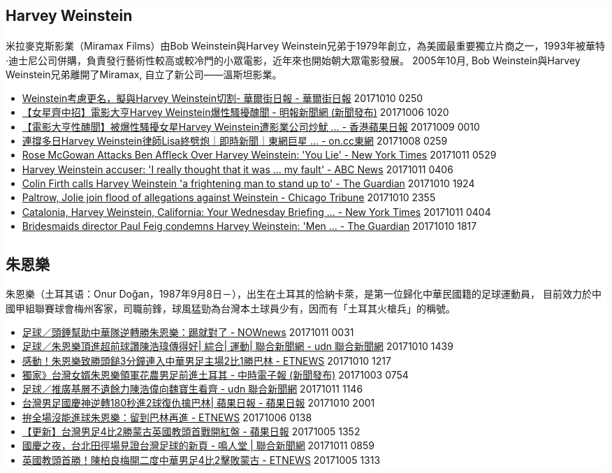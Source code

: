 ## Harvey Weinstein

米拉麥克斯影業（Miramax Films）由Bob Weinstein與Harvey Weinstein兄弟于1979年創立，為美國最重要獨立片商之一，1993年被華特·迪士尼公司併購，負責發行藝術性較高或較冷門的小眾電影，近年來也開始朝大眾電影發展。
2005年10月, Bob Weinstein與Harvey Weinstein兄弟離開了Miramax, 自立了新公司——溫斯坦影業。
- [Weinstein考慮更名，擬與Harvey Weinstein切割- 華爾街日報 - 華爾街日報](http://chinese.wsj.com/big5/20171010/biz103916.asp "Weinstein考慮更名，擬與Harvey Weinstein切割- 華爾街日報 - 華爾街日報") 20171010 0250
- [【女星齊中招】電影大亨Harvey Weinstein爆性騷擾醜聞 - 明報新聞網 (新聞發布)](https://news.mingpao.com/ins/instantnews/web_tc/article/20171006/s00007/1507284421458 "【女星齊中招】電影大亨Harvey Weinstein爆性騷擾醜聞 - 明報新聞網 (新聞發布)") 20171006 1020
- [【電影大亨性醜聞】被爆性騷擾女星Harvey Weinstein遭影業公司炒魷 ... - 香港蘋果日報](http://hk.apple.nextmedia.com/realtime/international/20171009/57308052 "【電影大亨性醜聞】被爆性騷擾女星Harvey Weinstein遭影業公司炒魷 ... - 香港蘋果日報") 20171009 0010
- [連撐多日Harvey Weinstein律師Lisa終劈炮｜即時新聞｜東網巨星 ... - on.cc東網](http://hk.on.cc/hk/bkn/cnt/entertainment/20171008/bkn-20171008100627554-1008_00862_001.html "連撐多日Harvey Weinstein律師Lisa終劈炮｜即時新聞｜東網巨星 ... - on.cc東網") 20171008 0259
- [Rose McGowan Attacks Ben Affleck Over Harvey Weinstein: 'You Lie' - New York Times](https://www.nytimes.com/2017/10/10/movies/rose-mcgowan-ben-affleck-matt-damon-weinstein.html "Rose McGowan Attacks Ben Affleck Over Harvey Weinstein: 'You Lie' - New York Times") 20171011 0529
- [Harvey Weinstein accuser: 'I really thought that it was ... my fault' - ABC News](http://abcnews.go.com/US/harvey-weinstein-accuser-thought-wasmy-fault/story?id=50404390 "Harvey Weinstein accuser: 'I really thought that it was ... my fault' - ABC News") 20171011 0406
- [Colin Firth calls Harvey Weinstein 'a frightening man to stand up to' - The Guardian](https://www.theguardian.com/film/2017/oct/10/colin-firth-harvey-weinstein-kings-speech-sexual-harassment-claims "Colin Firth calls Harvey Weinstein 'a frightening man to stand up to' - The Guardian") 20171010 1924
- [Paltrow, Jolie join flood of allegations against Weinstein - Chicago Tribune](http://www.chicagotribune.com/entertainment/movies/ct-harvey-weinstein-harassment-report-20171009-story.html "Paltrow, Jolie join flood of allegations against Weinstein - Chicago Tribune") 20171010 2355
- [Catalonia, Harvey Weinstein, California: Your Wednesday Briefing ... - New York Times](https://www.nytimes.com/2017/10/11/briefing/catalonia-harvey-weinstein-california.html "Catalonia, Harvey Weinstein, California: Your Wednesday Briefing ... - New York Times") 20171011 0404
- [Bridesmaids director Paul Feig condemns Harvey Weinstein: 'Men ... - The Guardian](https://www.theguardian.com/film/2017/oct/10/harvey-weinstein-film-director-paul-feig-hollywood "Bridesmaids director Paul Feig condemns Harvey Weinstein: 'Men ... - The Guardian") 20171010 1817

## 朱恩樂

朱恩樂（土耳其语：Onur Doğan，1987年9月8日－），出生在土耳其的恰納卡萊，是第一位歸化中華民國籍的足球運動員， 目前效力於中國甲組聯賽球會梅州客家，司職前鋒，球風猛勁為台灣本土球員少有，因而有「土耳其火槍兵」的稱號。
- [足球／頭錘幫助中華隊逆轉勝朱恩樂：踢就對了 - NOWnews](https://www.nownews.com/news/20171011/2622493 "足球／頭錘幫助中華隊逆轉勝朱恩樂：踢就對了 - NOWnews") 20171011 0031
- [足球／朱恩樂頂進超前球讚陳浩瑋傳得好| 綜合| 運動| 聯合新聞網 - udn 聯合新聞網](https://udn.com/news/story/7005/2749507 "足球／朱恩樂頂進超前球讚陳浩瑋傳得好| 綜合| 運動| 聯合新聞網 - udn 聯合新聞網") 20171010 1439
- [感動！朱恩樂致勝頭鎚3分鐘連入中華男足主場2比1勝巴林 - ETNEWS](https://sports.ettoday.net/news/1028797?t=%E6%84%9F%E5%8B%95%EF%BC%81%E6%9C%B1%E6%81%A9%E6%A8%82%E8%87%B4%E5%8B%9D%E9%A0%AD%E9%8E%9A3%E5%88%86%E9%90%98%E9%80%A3%E5%85%A5%E3%80%80%E4%B8%AD%E8%8F%AF%E7%94%B7%E8%B6%B3%E4%B8%BB%E5%A0%B42%E6%AF%941%E5%8B%9D%E5%B7%B4%E6%9E%97 "感動！朱恩樂致勝頭鎚3分鐘連入中華男足主場2比1勝巴林 - ETNEWS") 20171010 1217
- [獨家》台灣女婿朱恩樂領軍花農男足前進土耳其 - 中時電子報 (新聞發布)](http://www.chinatimes.com/realtimenews/20171003003847-260403 "獨家》台灣女婿朱恩樂領軍花農男足前進土耳其 - 中時電子報 (新聞發布)") 20171003 0754
- [足球／推廣基層不遺餘力陳浩偉向魏寶生看齊 - udn 聯合新聞網](https://udn.com/news/story/7005/2751336 "足球／推廣基層不遺餘力陳浩偉向魏寶生看齊 - udn 聯合新聞網") 20171011 1146
- [台灣男足國慶神逆轉180秒進2球復仇擒巴林| 蘋果日報 - 蘋果日報](http://www.appledaily.com.tw/appledaily/article/sports/20171011/37809338/ "台灣男足國慶神逆轉180秒進2球復仇擒巴林| 蘋果日報 - 蘋果日報") 20171010 2001
- [拚全場沒能進球朱恩樂：留到巴林再進 - ETNEWS](https://sports.ettoday.net/news/1026135?t=%E6%8B%9A%E5%85%A8%E5%A0%B4%E6%B2%92%E8%83%BD%E9%80%B2%E7%90%83%E3%80%80%E6%9C%B1%E6%81%A9%E6%A8%82%EF%BC%9A%E7%95%99%E5%88%B0%E5%B7%B4%E6%9E%97%E5%86%8D%E9%80%B2 "拚全場沒能進球朱恩樂：留到巴林再進 - ETNEWS") 20171006 0138
- [【更新】台灣男足4比2勝蒙古英國教頭首戰開紅盤 - 蘋果日報](http://www.appledaily.com.tw/realtimenews/article/new/20171005/1217397/ "【更新】台灣男足4比2勝蒙古英國教頭首戰開紅盤 - 蘋果日報") 20171005 1352
- [國慶之夜，台北田徑場見證台灣足球的新頁 - 鳴人堂 | 聯合新聞網](https://opinion.udn.com/opinion/story/5769/2750772 "國慶之夜，台北田徑場見證台灣足球的新頁 - 鳴人堂 | 聯合新聞網") 20171011 0859
- [英國教頭首勝！陳柏良梅開二度中華男足4比2擊敗蒙古 - ETNEWS](https://www.ettoday.net/news/20171005/1026058.htm "英國教頭首勝！陳柏良梅開二度中華男足4比2擊敗蒙古 - ETNEWS") 20171005 1313

